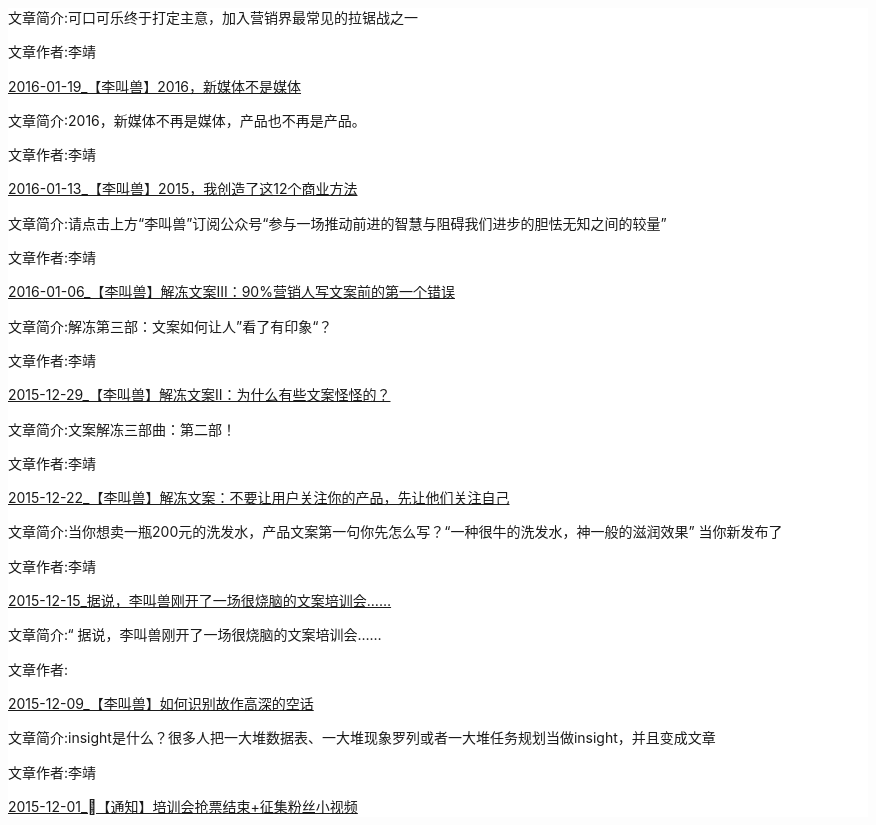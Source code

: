 文章简介:可口可乐终于打定主意，加入营销界最常见的拉锯战之一

文章作者:李靖

[2016-01-19_【李叫兽】2016，新媒体不是媒体](http://mp.weixin.qq.com/s?__biz=MzA5NTMxOTczOA==&mid=401650053&idx=1&sn=25af8e671b315660717df4ffecd1bde0&chksm=024532503532bb46eddf910b3232bd5302e098d3d5e6274ec7cb391e62fc44412e45d8ed9116&scene=27#wechat_redirect)

文章简介:2016，新媒体不再是媒体，产品也不再是产品。

文章作者:李靖

[2016-01-13_【李叫兽】2015，我创造了这12个商业方法](http://mp.weixin.qq.com/s?__biz=MzA5NTMxOTczOA==&mid=401552541&idx=1&sn=4c9328c19e221b3f51580fc62b0422a6&chksm=025ab748352d3e5e74f8c9ae40749d06a70d493b35a1ef9cf58a280744af2322a72a619e9b7f&scene=27#wechat_redirect)

文章简介:请点击上方“李叫兽”订阅公众号“参与一场推动前进的智慧与阻碍我们进步的胆怯无知之间的较量”

文章作者:李靖

[2016-01-06_【李叫兽】解冻文案III：90%营销人写文案前的第一个错误](http://mp.weixin.qq.com/s?__biz=MzA5NTMxOTczOA==&mid=401445140&idx=1&sn=a3fb72dc6738c9307bc10af910e819aa&chksm=025812c1352f9bd71b8a4d0e6779ac2b6ed6a123806dd5de1c3c6d37da9690e8478fd27092b8&scene=27#wechat_redirect)

文章简介:解冻第三部：文案如何让人”看了有印象“？

文章作者:李靖

[2015-12-29_【李叫兽】解冻文案Ⅱ：为什么有些文案怪怪的？](http://mp.weixin.qq.com/s?__biz=MzA5NTMxOTczOA==&mid=401258543&idx=1&sn=ab481b57097ffa209017374e84b9809d&chksm=025f3bfa3528b2ec8842f99490df05f049ebdd7ea54f23efbb4bdee534922101482176ea6915&scene=27#wechat_redirect)

文章简介:文案解冻三部曲：第二部！

文章作者:李靖

[2015-12-22_【李叫兽】解冻文案：不要让用户关注你的产品，先让他们关注自己](http://mp.weixin.qq.com/s?__biz=MzA5NTMxOTczOA==&mid=401148893&idx=1&sn=b3225b36fa34045cafdb09c2a21b000a&chksm=025c8808352b011ef4323d49f92d7a7f856a5b6a8d22f811c4411ec9fcd26e79800cf2f7b4ae&scene=27#wechat_redirect)

文章简介:当你想卖一瓶200元的洗发水，产品文案第一句你先怎么写？“一种很牛的洗发水，神一般的滋润效果” 当你新发布了

文章作者:李靖

[2015-12-15_据说，李叫兽刚开了一场很烧脑的文案培训会……](http://mp.weixin.qq.com/s?__biz=MzA5NTMxOTczOA==&mid=401049316&idx=2&sn=f83c42326aec5d90dda9e1192cc77731&chksm=0252053135258c276ddf32402a3a41a77db6d568953e7fda22d4b186897444bfdd1bcd315bad&scene=27#wechat_redirect)

文章简介:“ 据说，李叫兽刚开了一场很烧脑的文案培训会……

文章作者:

[2015-12-09_【李叫兽】如何识别故作高深的空话](http://mp.weixin.qq.com/s?__biz=MzA5NTMxOTczOA==&mid=400915964&idx=1&sn=e92989c09bdb44937d3f6f41f36882f7&chksm=0250fe293527773f9b8a80556488035d4ce25f137e1bfd3a2a1fd804e6078e0bf8b79872ea4b&scene=27#wechat_redirect)

文章简介:insight是什么？很多人把一大堆数据表、一大堆现象罗列或者一大堆任务规划当做insight，并且变成文章

文章作者:李靖

[2015-12-01_【通知】培训会抢票结束+征集粉丝小视频](http://mp.weixin.qq.com/s?__biz=MzA5NTMxOTczOA==&mid=400826715&idx=2&sn=72d754f045277aba7338a12fc251ecf4&chksm=0251a28e35262b98e6f727632b1a341c05e2b6b755dfe3b80f71a69416af20224cad3319ec5b&scene=27#wechat_redirect)
